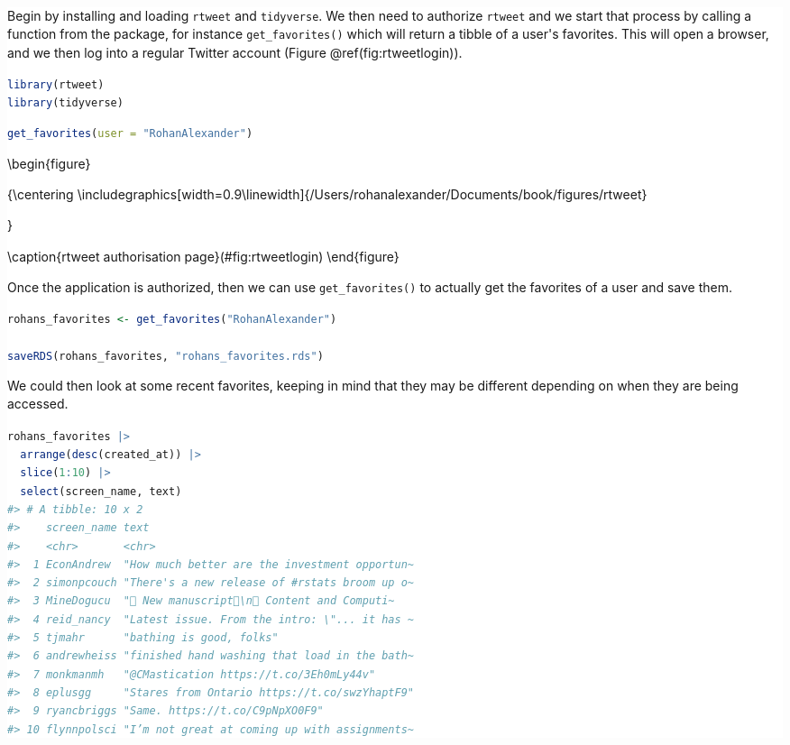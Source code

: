 Begin by installing and loading `rtweet` and `tidyverse`. We then need to authorize `rtweet` and we start that process by calling a function from the package, for instance `get_favorites()` which will return a tibble of a user's favorites. This will open a browser, and we then log into a regular Twitter account (Figure \@ref(fig:rtweetlogin)).


```r
library(rtweet)
library(tidyverse)
```


```r
get_favorites(user = "RohanAlexander")
```

\begin{figure}

{\centering \includegraphics[width=0.9\linewidth]{/Users/rohanalexander/Documents/book/figures/rtweet} 

}

\caption{rtweet authorisation page}(\#fig:rtweetlogin)
\end{figure}

Once the application is authorized, then we can use `get_favorites()` to actually get the favorites of a user and save them.


```r
rohans_favorites <- get_favorites("RohanAlexander")

saveRDS(rohans_favorites, "rohans_favorites.rds")
```





We could then look at some recent favorites, keeping in mind that they may be different depending on when they are being accessed.


```r
rohans_favorites |> 
  arrange(desc(created_at)) |> 
  slice(1:10) |> 
  select(screen_name, text)
#> # A tibble: 10 x 2
#>    screen_name text                                         
#>    <chr>       <chr>                                        
#>  1 EconAndrew  "How much better are the investment opportun~
#>  2 simonpcouch "There's a new release of #rstats broom up o~
#>  3 MineDogucu  "🚨 New manuscript🚨\n📕 Content and Computi~
#>  4 reid_nancy  "Latest issue. From the intro: \"... it has ~
#>  5 tjmahr      "bathing is good, folks"                     
#>  6 andrewheiss "finished hand washing that load in the bath~
#>  7 monkmanmh   "@CMastication https://t.co/3Eh0mLy44v"      
#>  8 eplusgg     "Stares from Ontario https://t.co/swzYhaptF9"
#>  9 ryancbriggs "Same. https://t.co/C9pNpXO0F9"              
#> 10 flynnpolsci "I’m not great at coming up with assignments~
```
